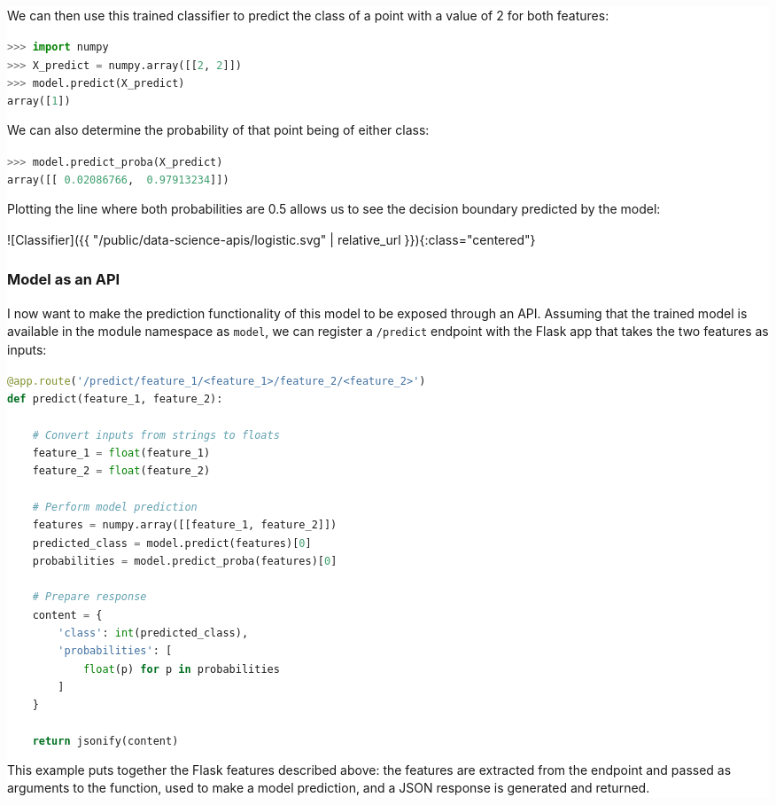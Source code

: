 We can then use this trained classifier to predict the class of a point with a
value of 2 for both features:

```python
>>> import numpy
>>> X_predict = numpy.array([[2, 2]])
>>> model.predict(X_predict)
array([1])
```

We can also determine the probability of that point being of either class:

```python
>>> model.predict_proba(X_predict)
array([[ 0.02086766,  0.97913234]])
```

Plotting the line where both probabilities are 0.5 allows us to see the
decision boundary predicted by the model:

![Classifier]({{ "/public/data-science-apis/logistic.svg" | relative_url }}){:class="centered"}

### Model as an API

I now want to make the prediction functionality of this model to be exposed
through an API. Assuming that the trained model is available in the module
namespace as `model`, we can register a `/predict` endpoint with the Flask app
that takes the two features as inputs:

```python
@app.route('/predict/feature_1/<feature_1>/feature_2/<feature_2>')
def predict(feature_1, feature_2):

    # Convert inputs from strings to floats
    feature_1 = float(feature_1)
    feature_2 = float(feature_2)

    # Perform model prediction
    features = numpy.array([[feature_1, feature_2]])
    predicted_class = model.predict(features)[0]
    probabilities = model.predict_proba(features)[0]

    # Prepare response
    content = {
        'class': int(predicted_class),
        'probabilities': [
            float(p) for p in probabilities
        ]
    }

    return jsonify(content)
```

This example puts together the Flask features described above: the features are
extracted from the endpoint and passed as arguments to the function, used to
make a model prediction, and a JSON response is generated and returned.


[Flask]: http://flask.pocoo.org/
[scikit-learn]: http://scikit-learn.org/
[requests]: http://python-requests.org/
[Postman]: https://www.getpostman.com/